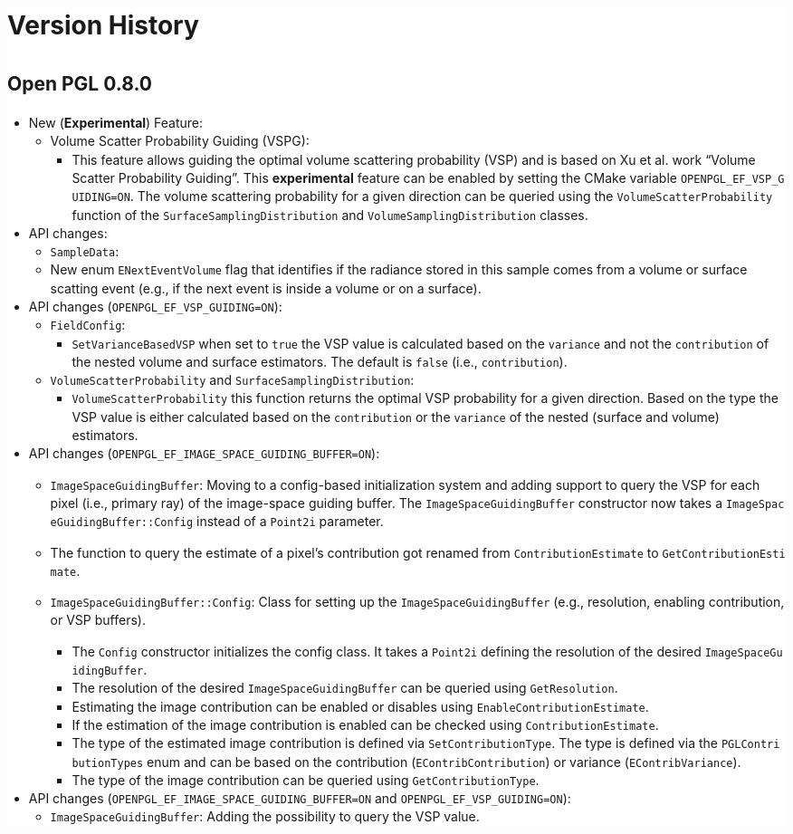 # Version History

## Open PGL 0.8.0

- New (**Experimental**) Feature:
  - Volume Scatter Probability Guiding (VSPG):
    - This feature allows guiding the optimal volume scattering
      probability (VSP) and is based on Xu et al. work “Volume Scatter
      Probability Guiding”. This **experimental** feature can be enabled
      by setting the CMake variable `OPENPGL_EF_VSP_GUIDING=ON`. The
      volume scattering probability for a given direction can be queried
      using the `VolumeScatterProbability` function of the
      `SurfaceSamplingDistribution` and `VolumeSamplingDistribution`
      classes.
- API changes:
  - `SampleData`:
  - New enum `ENextEventVolume` flag that identifies if the radiance
    stored in this sample comes from a volume or surface scatting event
    (e.g., if the next event is inside a volume or on a surface).
- API changes (`OPENPGL_EF_VSP_GUIDING=ON`):
  - `FieldConfig`:
    - `SetVarianceBasedVSP` when set to `true` the VSP value is
      calculated based on the `variance` and not the `contribution` of
      the nested volume and surface estimators. The default is `false`
      (i.e., `contribution`).
  - `VolumeScatterProbability` and `SurfaceSamplingDistribution`:
    - `VolumeScatterProbability` this function returns the optimal VSP
      probability for a given direction. Based on the type the VSP value
      is either calculated based on the `contribution` or the `variance`
      of the nested (surface and volume) estimators.
- API changes (`OPENPGL_EF_IMAGE_SPACE_GUIDING_BUFFER=ON`):
  - `ImageSpaceGuidingBuffer`: Moving to a config-based initialization
    system and adding support to query the VSP for each pixel (i.e.,
    primary ray) of the image-space guiding buffer. The
    `ImageSpaceGuidingBuffer` constructor now takes a
    `ImageSpaceGuidingBuffer::Config` instead of a `Point2i` parameter.

  - The function to query the estimate of a pixel’s contribution got
    renamed from `ContributionEstimate` to `GetContributionEstimate`.

  - `ImageSpaceGuidingBuffer::Config`: Class for setting up the
    `ImageSpaceGuidingBuffer` (e.g., resolution, enabling contribution,
    or VSP buffers).

    - The `Config` constructor initializes the config class. It takes a
      `Point2i` defining the resolution of the desired
      `ImageSpaceGuidingBuffer`.
    - The resolution of the desired `ImageSpaceGuidingBuffer` can be
      queried using `GetResolution`.
    - Estimating the image contribution can be enabled or disables using
      `EnableContributionEstimate`.
    - If the estimation of the image contribution is enabled can be
      checked using `ContributionEstimate`.
    - The type of the estimated image contribution is defined via
      `SetContributionType`. The type is defined via the
      `PGLContributionTypes` enum and can be based on the contribution
      (`EContribContribution`) or variance (`EContribVariance`).
    - The type of the image contribution can be queried using
      `GetContributionType`.
- API changes (`OPENPGL_EF_IMAGE_SPACE_GUIDING_BUFFER=ON` and
  `OPENPGL_EF_VSP_GUIDING=ON`):
  - `ImageSpaceGuidingBuffer`: Adding the possibility to query the VSP
    value.
